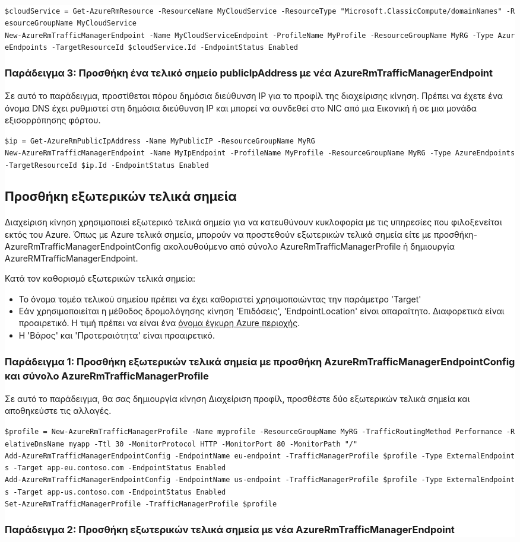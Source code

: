     $cloudService = Get-AzureRmResource -ResourceName MyCloudService -ResourceType "Microsoft.ClassicCompute/domainNames" -ResourceGroupName MyCloudService
    New-AzureRmTrafficManagerEndpoint -Name MyCloudServiceEndpoint -ProfileName MyProfile -ResourceGroupName MyRG -Type AzureEndpoints -TargetResourceId $cloudService.Id -EndpointStatus Enabled

### <a name="example-3-adding-a-publicipaddress-endpoint-using-new-azurermtrafficmanagerendpoint"></a>Παράδειγμα 3: Προσθήκη ένα τελικό σημείο publicIpAddress με νέα AzureRmTrafficManagerEndpoint

Σε αυτό το παράδειγμα, προστίθεται πόρου δημόσια διεύθυνση IP για το προφίλ της διαχείρισης κίνηση. Πρέπει να έχετε ένα όνομα DNS έχει ρυθμιστεί στη δημόσια διεύθυνση IP και μπορεί να συνδεθεί στο NIC από μια Εικονική ή σε μια μονάδα εξισορρόπησης φόρτου.

    $ip = Get-AzureRmPublicIpAddress -Name MyPublicIP -ResourceGroupName MyRG
    New-AzureRmTrafficManagerEndpoint -Name MyIpEndpoint -ProfileName MyProfile -ResourceGroupName MyRG -Type AzureEndpoints -TargetResourceId $ip.Id -EndpointStatus Enabled

## <a name="adding-external-endpoints"></a>Προσθήκη εξωτερικών τελικά σημεία

Διαχείριση κίνηση χρησιμοποιεί εξωτερικό τελικά σημεία για να κατευθύνουν κυκλοφορία με τις υπηρεσίες που φιλοξενείται εκτός του Azure. Όπως με Azure τελικά σημεία, μπορούν να προστεθούν εξωτερικών τελικά σημεία είτε με προσθήκη-AzureRmTrafficManagerEndpointConfig ακολουθούμενο από σύνολο AzureRmTrafficManagerProfile ή δημιουργία AzureRMTrafficManagerEndpoint.

Κατά τον καθορισμό εξωτερικών τελικά σημεία:

- Το όνομα τομέα τελικού σημείου πρέπει να έχει καθοριστεί χρησιμοποιώντας την παράμετρο 'Target'
- Εάν χρησιμοποιείται η μέθοδος δρομολόγησης κίνηση 'Επιδόσεις', 'EndpointLocation' είναι απαραίτητο. Διαφορετικά είναι προαιρετικό. Η τιμή πρέπει να είναι ένα [όνομα έγκυρη Azure περιοχής](https://azure.microsoft.com/regions/).
- Η 'Βάρος' και 'Προτεραιότητα' είναι προαιρετικό.

### <a name="example-1-adding-external-endpoints-using-add-azurermtrafficmanagerendpointconfig-and-set-azurermtrafficmanagerprofile"></a>Παράδειγμα 1: Προσθήκη εξωτερικών τελικά σημεία με προσθήκη AzureRmTrafficManagerEndpointConfig και σύνολο AzureRmTrafficManagerProfile

Σε αυτό το παράδειγμα, θα σας δημιουργία κίνηση Διαχείριση προφίλ, προσθέστε δύο εξωτερικών τελικά σημεία και αποθηκεύστε τις αλλαγές.

    $profile = New-AzureRmTrafficManagerProfile -Name myprofile -ResourceGroupName MyRG -TrafficRoutingMethod Performance -RelativeDnsName myapp -Ttl 30 -MonitorProtocol HTTP -MonitorPort 80 -MonitorPath "/"
    Add-AzureRmTrafficManagerEndpointConfig -EndpointName eu-endpoint -TrafficManagerProfile $profile -Type ExternalEndpoints -Target app-eu.contoso.com -EndpointStatus Enabled
    Add-AzureRmTrafficManagerEndpointConfig -EndpointName us-endpoint -TrafficManagerProfile $profile -Type ExternalEndpoints -Target app-us.contoso.com -EndpointStatus Enabled
    Set-AzureRmTrafficManagerProfile -TrafficManagerProfile $profile

### <a name="example-2-adding-external-endpoints-using-new-azurermtrafficmanagerendpoint"></a>Παράδειγμα 2: Προσθήκη εξωτερικών τελικά σημεία με νέα AzureRmTrafficManagerEndpoint
